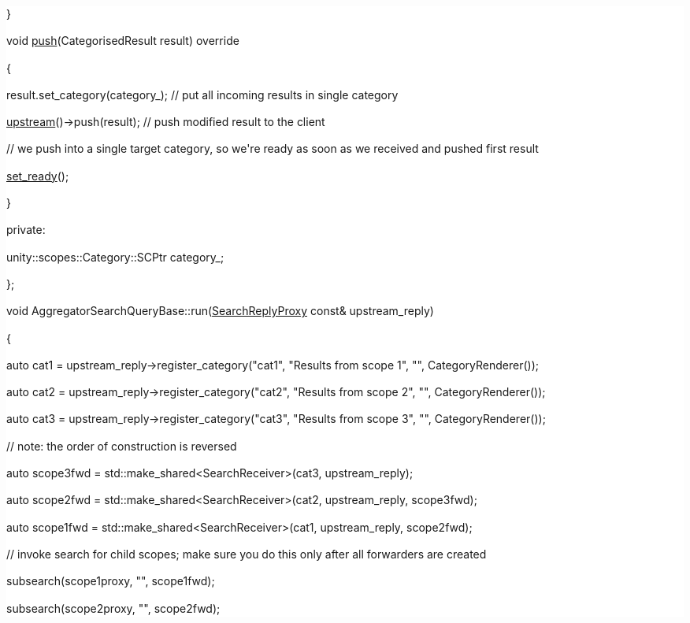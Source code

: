 }

<span class="keywordtype">void</span> <a href="#af712d8a72e6cd0818ab9d2c3274b25e6" class="code">push</a>(CategorisedResult result)<span class="keyword"> override</span>

<span class="keyword"> </span>{

result.set\_category(category\_); <span class="comment">// put all incoming results in single category</span>

<a href="#a55fd083a188f5dd2a940b1f280409347" class="code">upstream</a>()-&gt;push(result); <span class="comment">// push modified result to the client</span>

<span class="comment">// we push into a single target category, so we're ready as soon as we received and pushed first result</span>

<a href="#a20816aac742adffdc16b8e8405c61c87" class="code">set_ready</a>();

}

<span class="keyword">private</span>:

unity::scopes::Category::SCPtr category\_;

};

<span class="keywordtype">void</span> AggregatorSearchQueryBase::run(<a href="unity.scopes.md#a9cd604d9b842ac3b2b8636c2165dec1f" class="code">SearchReplyProxy</a> <span class="keyword">const</span>& upstream\_reply)

{

<span class="keyword">auto</span> cat1 = upstream\_reply-&gt;register\_category(<span class="stringliteral">"cat1"</span>, <span class="stringliteral">"Results from scope 1"</span>, <span class="stringliteral">""</span>, CategoryRenderer());

<span class="keyword">auto</span> cat2 = upstream\_reply-&gt;register\_category(<span class="stringliteral">"cat2"</span>, <span class="stringliteral">"Results from scope 2"</span>, <span class="stringliteral">""</span>, CategoryRenderer());

<span class="keyword">auto</span> cat3 = upstream\_reply-&gt;register\_category(<span class="stringliteral">"cat3"</span>, <span class="stringliteral">"Results from scope 3"</span>, <span class="stringliteral">""</span>, CategoryRenderer());

<span class="comment">// note: the order of construction is reversed</span>

<span class="keyword">auto</span> scope3fwd = std::make\_shared&lt;SearchReceiver&gt;(cat3, upstream\_reply);

<span class="keyword">auto</span> scope2fwd = std::make\_shared&lt;SearchReceiver&gt;(cat2, upstream\_reply, scope3fwd);

<span class="keyword">auto</span> scope1fwd = std::make\_shared&lt;SearchReceiver&gt;(cat1, upstream\_reply, scope2fwd);

<span class="comment">// invoke search for child scopes; make sure you do this only after all forwarders are created</span>

subsearch(scope1proxy, <span class="stringliteral">""</span>, scope1fwd);

subsearch(scope2proxy, <span class="stringliteral">""</span>, scope2fwd);
